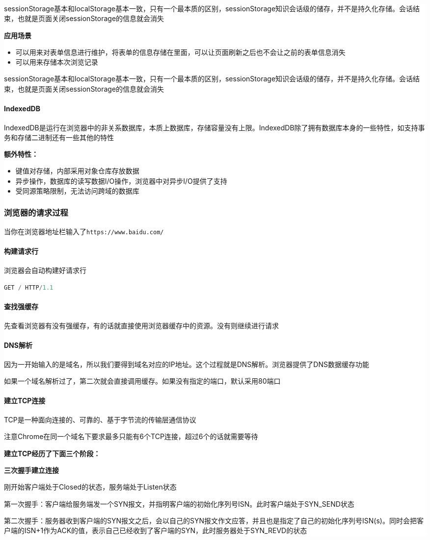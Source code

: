 sessionStorage基本和localStorage基本一致，只有一个最本质的区别，sessionStorage知识会话级的储存，并不是持久化存储。会话结束，也就是页面关闭sessionStorage的信息就会消失

**应用场景**

- 可以用来对表单信息进行维护，将表单的信息存储在里面，可以让页面刷新之后也不会让之前的表单信息消失
- 可以用来存储本次浏览记录

sessionStorage基本和localStorage基本一致，只有一个最本质的区别，sessionStorage知识会话级的储存，并不是持久化存储。会话结束，也就是页面关闭sessionStorage的信息就会消失

#### IndexedDB

IndexedDB是运行在浏览器中的非关系数据库，本质上数据库，存储容量没有上限。IndexedDB除了拥有数据库本身的一些特性，如支持事务和存储二进制还有一些其他的特性

**额外特性：**

- 键值对存储，内部采用对象仓库存放数据
- 异步操作，数据库的读写数据I/O操作，浏览器中对异步I/O提供了支持
- 受同源策略限制，无法访问跨域的数据库

### 浏览器的请求过程

当你在浏览器地址栏输入了`https://www.baidu.com/`

#### 构建请求行

浏览器会自动构建好请求行

```javascript
GET / HTTP/1.1
```

#### 查找强缓存

先查看浏览器有没有强缓存，有的话就直接使用浏览器缓存中的资源。没有则继续进行请求

#### DNS解析

因为一开始输入的是域名，所以我们要得到域名对应的IP地址。这个过程就是DNS解析。浏览器提供了DNS数据缓存功能

如果一个域名解析过了，第二次就会直接调用缓存。如果没有指定的端口，默认采用80端口

#### 建立TCP连接

TCP是一种面向连接的、可靠的、基于字节流的传输层通信协议

注意Chrome在同一个域名下要求最多只能有6个TCP连接，超过6个的话就需要等待

**建立TCP经历了下面三个阶段：**

**三次握手建立连接**

刚开始客户端处于Closed的状态，服务端处于Listen状态

第一次握手：客户端给服务端发一个SYN报文，并指明客户端的初始化序列号ISN。此时客户端处于SYN_SEND状态

第二次握手：服务器收到客户端的SYN报文之后，会以自己的SYN报文作文应答，并且也是指定了自己的初始化序列号ISN(s)。同时会把客户端的ISN+1作为ACK的值，表示自己已经收到了客户端的SYN，此时服务器处于SYN_REVD的状态
